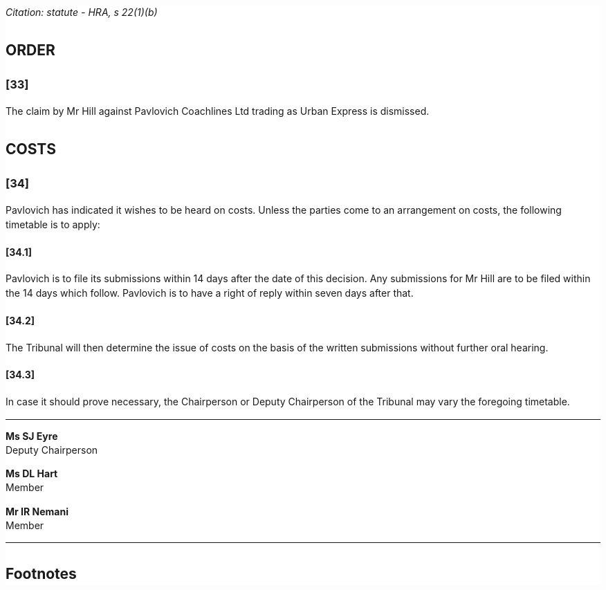*Citation: statute - HRA, s 22(1)(b)*

## ORDER

### [33]
The claim by Mr Hill against Pavlovich Coachlines Ltd trading as Urban Express is dismissed.

## COSTS

### [34]
Pavlovich has indicated it wishes to be heard on costs. Unless the parties come to an arrangement on costs, the following timetable is to apply:

#### [34.1]
Pavlovich is to file its submissions within 14 days after the date of this decision. Any submissions for Mr Hill are to be filed within the 14 days which follow. Pavlovich is to have a right of reply within seven days after that.

#### [34.2]
The Tribunal will then determine the issue of costs on the basis of the written submissions without further oral hearing.

#### [34.3]
In case it should prove necessary, the Chairperson or Deputy Chairperson of the Tribunal may vary the foregoing timetable.

---

**Ms SJ Eyre**  
Deputy Chairperson

**Ms DL Hart**  
Member

**Mr IR Nemani**  
Member

---

## Footnotes

[^1]: [This decision is to be cited as Hill v Pavlovich Coachlines Ltd [2021] NZHRRT 43.]

